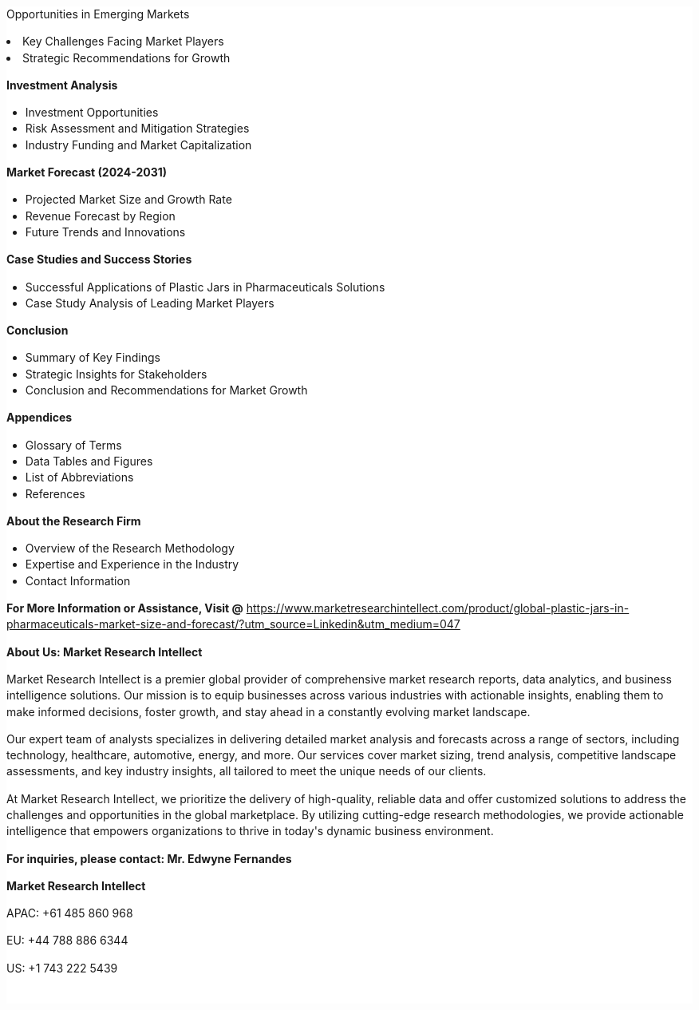 Opportunities in Emerging Markets</li><li>Key Challenges Facing Market Players</li><li>Strategic Recommendations for Growth</li></ul><p><strong>Investment Analysis</strong></p><ul><li>Investment Opportunities</li><li>Risk Assessment and Mitigation Strategies</li><li>Industry Funding and Market Capitalization</li></ul><p><strong>Market Forecast (2024-2031)</strong></p><ul><li>Projected Market Size and Growth Rate</li><li>Revenue Forecast by Region</li><li>Future Trends and Innovations</li></ul><p><strong>Case Studies and Success Stories</strong></p><ul><li>Successful Applications of Plastic Jars in Pharmaceuticals Solutions</li><li>Case Study Analysis of Leading Market Players</li></ul><p><strong>Conclusion</strong></p><ul><li>Summary of Key Findings</li><li>Strategic Insights for Stakeholders</li><li>Conclusion and Recommendations for Market Growth</li></ul><p><strong>Appendices</strong></p><ul><li>Glossary of Terms</li><li>Data Tables and Figures</li><li>List of Abbreviations</li><li>References</li></ul><p><strong>About the Research Firm</strong></p><ul><li>Overview of the Research Methodology</li><li>Expertise and Experience in the Industry</li><li>Contact Information</li></ul></div><div class="article-main__content" data-test-id="publishing-text-block"><p><span class="font-[700]"><strong>For More Information or Assistance, Visit @</strong>&nbsp;<a href="https://www.marketresearchintellect.com/product/global-plastic-jars-in-pharmaceuticals-market-size-and-forecast/?utm_source=Linkedin&utm_medium=047">https://www.marketresearchintellect.com/product/global-plastic-jars-in-pharmaceuticals-market-size-and-forecast/?utm_source=Linkedin&utm_medium=047</a></span></p><p><strong>About Us: Market Research Intellect</strong></p><p>Market Research Intellect is a premier global provider of comprehensive market research reports, data analytics, and business intelligence solutions. Our mission is to equip businesses across various industries with actionable insights, enabling them to make informed decisions, foster growth, and stay ahead in a constantly evolving market landscape.</p><p>Our expert team of analysts specializes in delivering detailed market analysis and forecasts across a range of sectors, including technology, healthcare, automotive, energy, and more. Our services cover market sizing, trend analysis, competitive landscape assessments, and key industry insights, all tailored to meet the unique needs of our clients.</p><p>At Market Research Intellect, we prioritize the delivery of high-quality, reliable data and offer customized solutions to address the challenges and opportunities in the global marketplace. By utilizing cutting-edge research methodologies, we provide actionable intelligence that empowers organizations to thrive in today's dynamic business environment.</p><p><strong>For inquiries, please contact: Mr. Edwyne Fernandes</strong></p><p><strong>Market Research Intellect</strong></p><p>APAC: +61 485 860 968</p><p>EU: +44 788 886 6344</p><p>US: +1 743 222 5439</p></div><div class="article-main__content" data-test-id="publishing-text-block">&nbsp;</div>
